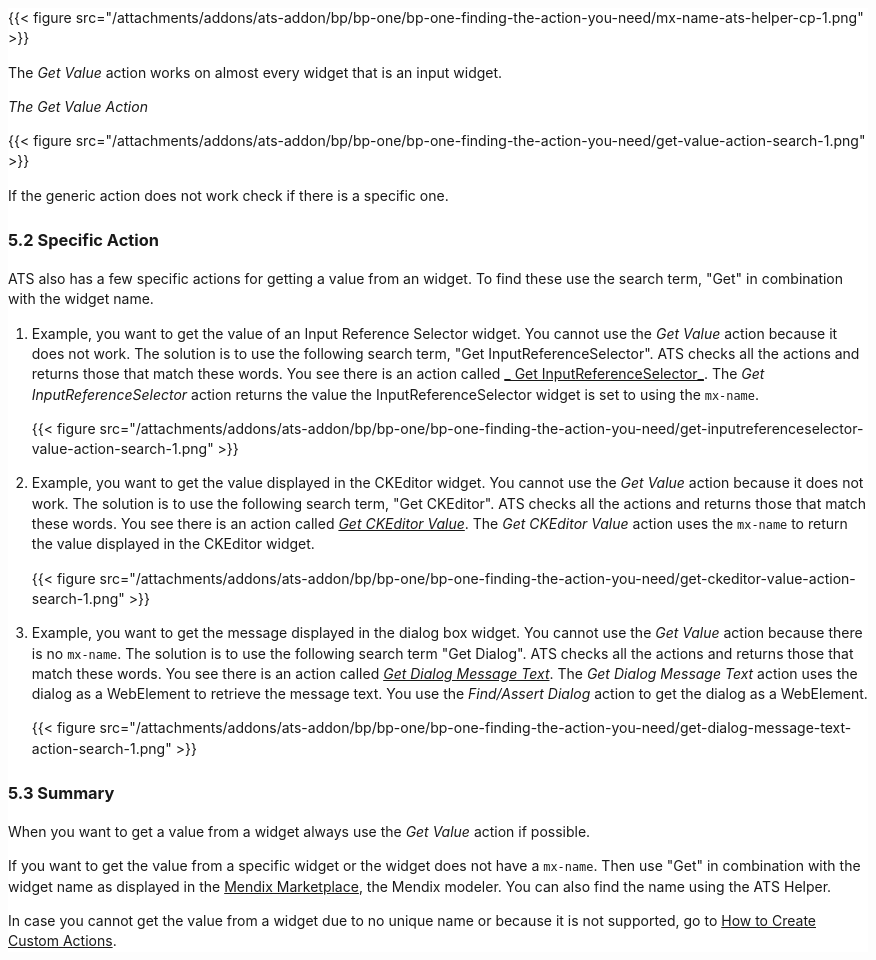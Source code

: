 {{< figure src="/attachments/addons/ats-addon/bp/bp-one/bp-one-finding-the-action-you-need/mx-name-ats-helper-cp-1.png" >}}

The *Get Value* action works on almost every widget that is an input widget.

*The Get Value Action*

{{< figure src="/attachments/addons/ats-addon/bp/bp-one/bp-one-finding-the-action-you-need/get-value-action-search-1.png" >}}

If the generic action does not work check if there is a specific one.

### 5.2 Specific Action

ATS also has a few specific actions for getting a value from an widget. To find these use the search term, "Get" in combination with the widget name.

1. Example, you want to get the value of an Input Reference Selector widget. You cannot use the *Get Value* action because it does not work. The solution is to use the following search term, "Get InputReferenceSelector". ATS checks all the actions and returns those that match these words. You see there is an action called [_ Get InputReferenceSelector_](/addons/ats-addon/rg-one-get-inputreferenceselector-value/). The *Get InputReferenceSelector* action returns the value the InputReferenceSelector widget is set to using the `mx-name`. 

    {{< figure src="/attachments/addons/ats-addon/bp/bp-one/bp-one-finding-the-action-you-need/get-inputreferenceselector-value-action-search-1.png" >}}

2. Example, you want to get the value displayed in the CKEditor widget. You cannot use the *Get Value* action because it does not work. The solution is to use the following search term, "Get CKEditor". ATS checks all the actions and returns those that match these words. You see there is an action called [*Get CKEditor Value*](/addons/ats-addon/rg-one-get-ckeditor-value/). The *Get CKEditor Value* action uses the `mx-name` to return the value displayed in the CKEditor widget.

    {{< figure src="/attachments/addons/ats-addon/bp/bp-one/bp-one-finding-the-action-you-need/get-ckeditor-value-action-search-1.png" >}}

3. Example, you want to get the message displayed in the dialog box widget. You cannot use the *Get Value* action because there is no `mx-name`. The solution is to use the following search term "Get Dialog".  ATS checks all the actions and returns those that match these words. You see there is an action called [*Get Dialog Message Text*](/addons/ats-addon/rg-one-get-dialog-message-text/). The  *Get Dialog Message Text* action uses the dialog as a WebElement to retrieve the message text. You use the *Find/Assert Dialog* action to get the dialog as a WebElement.

    {{< figure src="/attachments/addons/ats-addon/bp/bp-one/bp-one-finding-the-action-you-need/get-dialog-message-text-action-search-1.png" >}}

### 5.3 Summary

When you want to get a value from a widget always use the *Get Value* action if possible. 

If you want to get the value from a specific widget or the widget does not have a `mx-name`. Then use "Get" in combination with the widget name as displayed in the [Mendix Marketplace](https://marketplace.mendix.com/), the Mendix modeler. You can also find the name using the ATS Helper.

In case you cannot get the value from a widget due to no unique name or because it is not supported, go to [How to Create Custom Actions](/addons/ats-addon/ht-one-create-custom-actions/).
